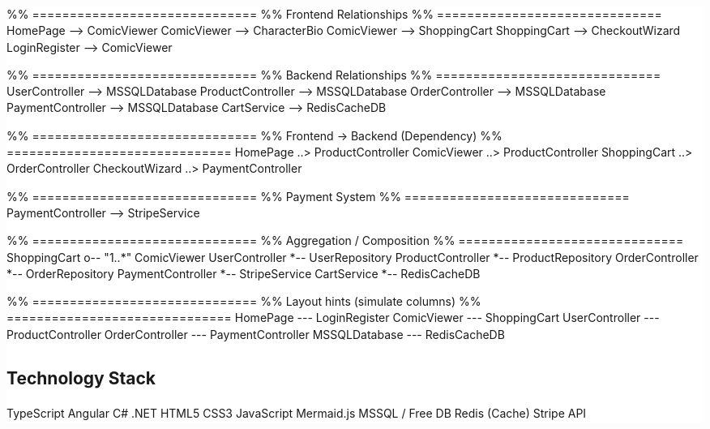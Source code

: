 %% ==============================
%% Frontend Relationships
%% ==============================
HomePage --> ComicViewer
ComicViewer --> CharacterBio
ComicViewer --> ShoppingCart
ShoppingCart --> CheckoutWizard
LoginRegister --> ComicViewer

%% ==============================
%% Backend Relationships
%% ==============================
UserController --> MSSQLDatabase
ProductController --> MSSQLDatabase
OrderController --> MSSQLDatabase
PaymentController --> MSSQLDatabase
CartService --> RedisCacheDB

%% ==============================
%% Frontend -> Backend (Dependency)
%% ==============================
HomePage ..> ProductController
ComicViewer ..> ProductController
ShoppingCart ..> OrderController
CheckoutWizard ..> PaymentController

%% ==============================
%% Payment System
%% ==============================
PaymentController --> StripeService

%% ==============================
%% Aggregation / Composition
%% ==============================
ShoppingCart o-- "1..*" ComicViewer
UserController *-- UserRepository
ProductController *-- ProductRepository
OrderController *-- OrderRepository
PaymentController *-- StripeService
CartService *-- RedisCacheDB

%% ==============================
%% Layout hints (simulate columns)
%% ==============================
HomePage --- LoginRegister
ComicViewer --- ShoppingCart
UserController --- ProductController
OrderController --- PaymentController
MSSQLDatabase --- RedisCacheDB
</div>

<h2>Technology Stack</h2>
<div class="card stack-icons">
    <!-- Most important first -->
    <span class="label">TypeScript</span>
    <span class="label">Angular</span>
    <span class="label">C#</span>
    <span class="label">.NET</span>
    <!-- Others -->
    <span class="label">HTML5</span>
    <span class="label">CSS3</span>
    <span class="label">JavaScript</span>
    <span class="label">Mermaid.js</span>
    <span class="label">MSSQL / Free DB</span>
    <span class="label">Redis (Cache)</span>
    <span class="label">Stripe API</span>